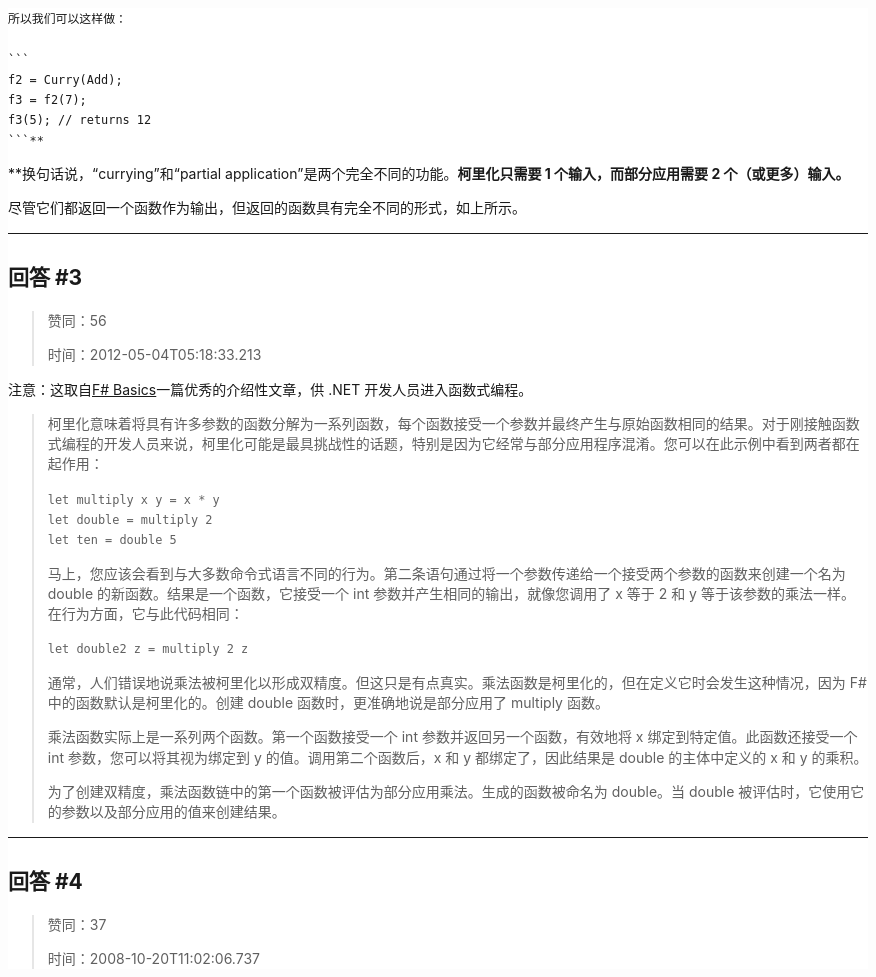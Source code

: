     所以我们可以这样做：

    ```
    f2 = Curry(Add);
    f3 = f2(7);
    f3(5); // returns 12 
    ```** 

 **换句话说，“currying”和“partial application”是两个完全不同的功能。**柯里化只需要 1 个输入，而部分应用需要 2 个（或更多）输入。**

尽管它们都返回一个函数作为输出，但返回的函数具有完全不同的形式，如上所示。

* * *

## 回答 #3

> 赞同：56
> 
> 时间：2012-05-04T05:18:33.213

注意：这取自[F# Basics](http://msdn.microsoft.com/en-us/magazine/ee336127.aspx)一篇优秀的介绍性文章，供 .NET 开发人员进入函数式编程。

> 柯里化意味着将具有许多参数的函数分解为一系列函数，每个函数接受一个参数并最终产生与原始函数相同的结果。对于刚接触函数式编程的开发人员来说，柯里化可能是最具挑战性的话题，特别是因为它经常与部分应用程序混淆。您可以在此示例中看到两者都在起作用：
> 
> ```
> let multiply x y = x * y    
> let double = multiply 2
> let ten = double 5 
> ```
> 
> 马上，您应该会看到与大多数命令式语言不同的行为。第二条语句通过将一个参数传递给一个接受两个参数的函数来创建一个名为 double 的新函数。结果是一个函数，它接受一个 int 参数并产生相同的输出，就像您调用了 x 等于 2 和 y 等于该参数的乘法一样。在行为方面，它与此代码相同：
> 
> ```
> let double2 z = multiply 2 z 
> ```
> 
> 通常，人们错误地说乘法被柯里化以形成双精度。但这只是有点真实。乘法函数是柯里化的，但在定义它时会发生这种情况，因为 F# 中的函数默认是柯里化的。创建 double 函数时，更准确地说是部分应用了 multiply 函数。
> 
> 乘法函数实际上是一系列两个函数。第一个函数接受一个 int 参数并返回另一个函数，有效地将 x 绑定到特定值。此函数还接受一个 int 参数，您可以将其视为绑定到 y 的值。调用第二个函数后，x 和 y 都绑定了，因此结果是 double 的主体中定义的 x 和 y 的乘积。
> 
> 为了创建双精度，乘法函数链中的第一个函数被评估为部分应用乘法。生成的函数被命名为 double。当 double 被评估时，它使用它的参数以及部分应用的值来创建结果。

* * *

## 回答 #4

> 赞同：37
> 
> 时间：2008-10-20T11:02:06.737
